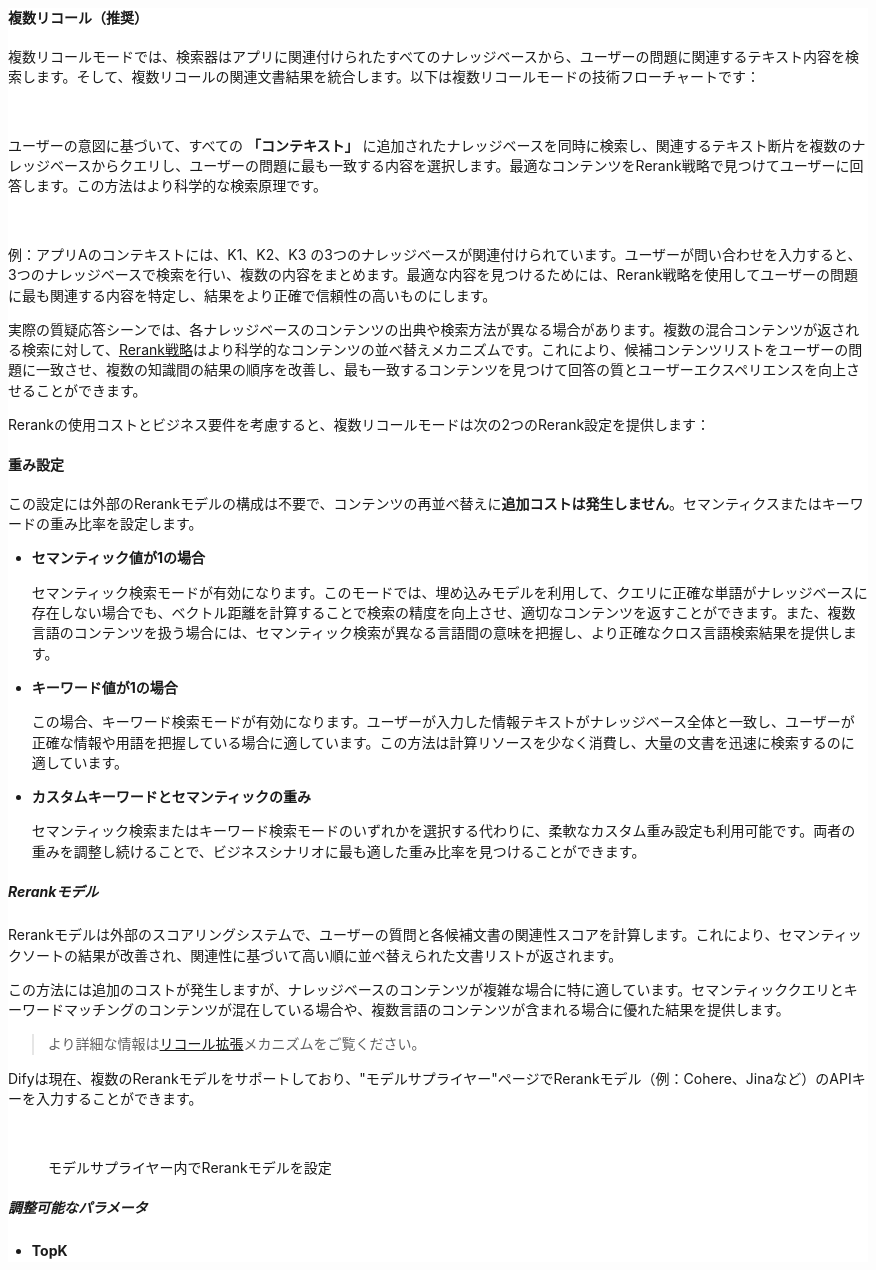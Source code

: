 #### 複数リコール（推奨）

複数リコールモードでは、検索器はアプリに関連付けられたすべてのナレッジベースから、ユーザーの問題に関連するテキスト内容を検索します。そして、複数リコールの関連文書結果を統合します。以下は複数リコールモードの技術フローチャートです：

<figure><img src="../../../img/rerank-flow-chart.png" alt=""><figcaption></figcaption></figure>

ユーザーの意図に基づいて、すべての **「コンテキスト」** に追加されたナレッジベースを同時に検索し、関連するテキスト断片を複数のナレッジベースからクエリし、ユーザーの問題に最も一致する内容を選択します。最適なコンテンツをRerank戦略で見つけてユーザーに回答します。この方法はより科学的な検索原理です。

<figure><img src="../../../img/jp-rag-multiple.png" alt=""><figcaption></figcaption></figure>

例：アプリAのコンテキストには、K1、K2、K3 の3つのナレッジベースが関連付けられています。ユーザーが問い合わせを入力すると、3つのナレッジベースで検索を行い、複数の内容をまとめます。最適な内容を見つけるためには、Rerank戦略を使用してユーザーの問題に最も関連する内容を特定し、結果をより正確で信頼性の高いものにします。

実際の質疑応答シーンでは、各ナレッジベースのコンテンツの出典や検索方法が異なる場合があります。複数の混合コンテンツが返される検索に対して、[Rerank戦略](https://docs.dify.ai/v/ja-jp/learn-more/extended-reading/retrieval-augment/rerank)はより科学的なコンテンツの並べ替えメカニズムです。これにより、候補コンテンツリストをユーザーの問題に一致させ、複数の知識間の結果の順序を改善し、最も一致するコンテンツを見つけて回答の質とユーザーエクスペリエンスを向上させることができます。

Rerankの使用コストとビジネス要件を考慮すると、複数リコールモードは次の2つのRerank設定を提供します：

#### 重み設定

この設定には外部のRerankモデルの構成は不要で、コンテンツの再並べ替えに**追加コストは発生しません**。セマンティクスまたはキーワードの重み比率を設定します。

- **セマンティック値が1の場合**

  セマンティック検索モードが有効になります。このモードでは、埋め込みモデルを利用して、クエリに正確な単語がナレッジベースに存在しない場合でも、ベクトル距離を計算することで検索の精度を向上させ、適切なコンテンツを返すことができます。また、複数言語のコンテンツを扱う場合には、セマンティック検索が異なる言語間の意味を把握し、より正確なクロス言語検索結果を提供します。

- **キーワード値が1の場合**

  この場合、キーワード検索モードが有効になります。ユーザーが入力した情報テキストがナレッジベース全体と一致し、ユーザーが正確な情報や用語を把握している場合に適しています。この方法は計算リソースを少なく消費し、大量の文書を迅速に検索するのに適しています。

- **カスタムキーワードとセマンティックの重み**

  セマンティック検索またはキーワード検索モードのいずれかを選択する代わりに、柔軟なカスタム重み設定も利用可能です。両者の重みを調整し続けることで、ビジネスシナリオに最も適した重み比率を見つけることができます。

##### Rerankモデル

Rerankモデルは外部のスコアリングシステムで、ユーザーの質問と各候補文書の関連性スコアを計算します。これにより、セマンティックソートの結果が改善され、関連性に基づいて高い順に並べ替えられた文書リストが返されます。

この方法には追加のコストが発生しますが、ナレッジベースのコンテンツが複雑な場合に特に適しています。セマンティッククエリとキーワードマッチングのコンテンツが混在している場合や、複数言語のコンテンツが含まれる場合に優れた結果を提供します。

> より詳細な情報は[リコール拡張](https://docs.dify.ai/v/ja-jp/learn-more/extended-reading/retrieval-augment/rerank)メカニズムをご覧ください。

Difyは現在、複数のRerankモデルをサポートしており、"モデルサプライヤー"ページでRerankモデル（例：Cohere、Jinaなど）のAPIキーを入力することができます。

<figure><img src="../../../img/jp-rerank-model-api.png" alt=""><figcaption><p>モデルサプライヤー内でRerankモデルを設定</p></figcaption></figure>

##### 調整可能なパラメータ

- **TopK**
